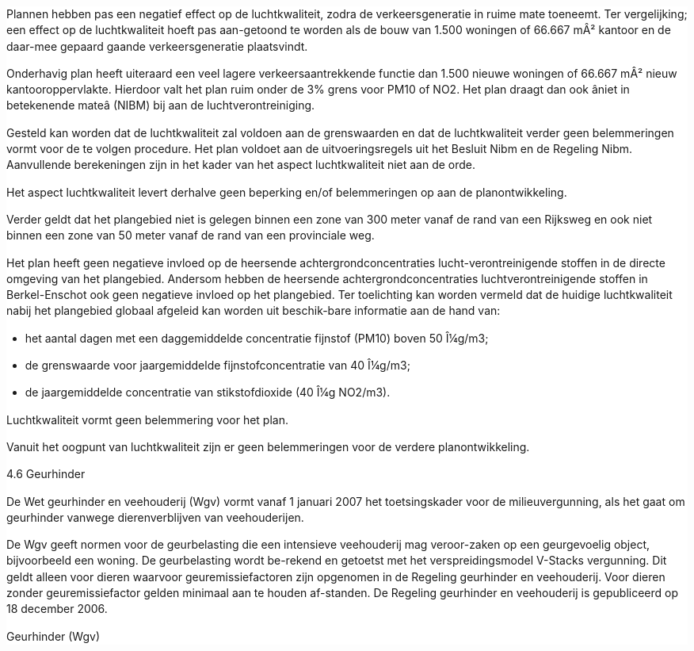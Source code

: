 Plannen hebben pas een negatief effect op de luchtkwaliteit, zodra de verkeersgeneratie in ruime mate toeneemt. Ter vergelijking; een effect op de luchtkwaliteit hoeft pas aan\-getoond te worden als de bouw van 1\.500 woningen of 66\.667 mÂ² kantoor en de daar\-mee gepaard gaande verkeersgeneratie plaatsvindt.

Onderhavig plan heeft uiteraard een veel lagere verkeersaantrekkende functie dan 1\.500 nieuwe woningen of 66\.667 mÂ² nieuw kantooroppervlakte. Hierdoor valt het plan ruim onder de 3% grens voor PM10 of NO2\. Het plan draagt dan ook âniet in betekenende mateâ (NIBM) bij aan de luchtverontreiniging.

Gesteld kan worden dat de luchtkwaliteit zal voldoen aan de grenswaarden en dat de luchtkwaliteit verder geen belemmeringen vormt voor de te volgen procedure. Het plan voldoet aan de uitvoeringsregels uit het Besluit Nibm en de Regeling Nibm. Aanvullende berekeningen zijn in het kader van het aspect luchtkwaliteit niet aan de orde.

Het aspect luchtkwaliteit levert derhalve geen beperking en/of belemmeringen op aan de planontwikkeling.

Verder geldt dat het plangebied niet is gelegen binnen een zone van 300 meter vanaf de rand van een Rijksweg en ook niet binnen een zone van 50 meter vanaf de rand van een provinciale weg.

Het plan heeft geen negatieve invloed op de heersende achtergrondconcentraties lucht\-verontreinigende stoffen in de directe omgeving van het plangebied. Andersom hebben de heersende achtergrondconcentraties luchtverontreinigende stoffen in Berkel\-Enschot ook geen negatieve invloed op het plangebied. Ter toelichting kan worden vermeld dat de huidige luchtkwaliteit nabij het plangebied globaal afgeleid kan worden uit beschik\-bare informatie aan de hand van:

* het aantal dagen met een daggemiddelde concentratie fijnstof (PM10) boven 50 Î¼g/m3;

* de grenswaarde voor jaargemiddelde fijnstofconcentratie van 40 Î¼g/m3;

* de jaargemiddelde concentratie van stikstofdioxide (40 Î¼g NO2/m3\).

Luchtkwaliteit vormt geen belemmering voor het plan.

Vanuit het oogpunt van luchtkwaliteit zijn er geen belemmeringen voor de verdere planontwikkeling.

4\.6 Geurhinder

De Wet geurhinder en veehouderij (Wgv) vormt vanaf 1 januari 2007 het toetsingskader voor de milieuvergunning, als het gaat om geurhinder vanwege dierenverblijven van veehouderijen.

De Wgv geeft normen voor de geurbelasting die een intensieve veehouderij mag veroor\-zaken op een geurgevoelig object, bijvoorbeeld een woning. De geurbelasting wordt be\-rekend en getoetst met het verspreidingsmodel V\-Stacks vergunning. Dit geldt alleen voor dieren waarvoor geuremissiefactoren zijn opgenomen in de Regeling geurhinder en veehouderij. Voor dieren zonder geuremissiefactor gelden minimaal aan te houden af\-standen. De Regeling geurhinder en veehouderij is gepubliceerd op 18 december 2006\.

Geurhinder (Wgv)

